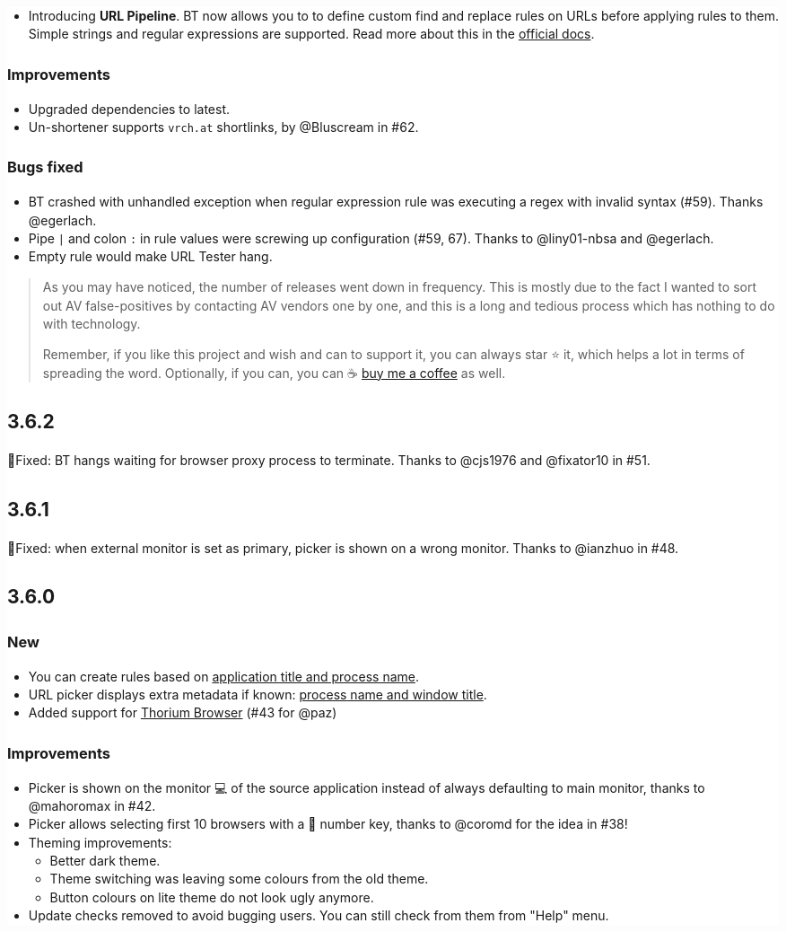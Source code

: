 - Introducing **URL Pipeline**. BT now allows you to to define custom find and replace rules on URLs before applying rules to them. Simple strings and regular expressions are supported. Read more about this in the [official docs](https://aloneguid.github.io/bt/url-pipeline.html).

### Improvements

- Upgraded dependencies to latest.
- Un-shortener supports `vrch.at` shortlinks, by @Bluscream in #62.

### Bugs fixed

- BT crashed with unhandled exception when regular expression rule was executing a regex with invalid syntax (#59). Thanks @egerlach.
- Pipe `|` and colon `:` in rule values were screwing up configuration (#59, 67). Thanks to @liny01-nbsa and @egerlach.
- Empty rule would make URL Tester hang.

> As you may have noticed, the number of releases went down in frequency. This is mostly due to the fact I wanted to sort out AV false-positives by contacting AV vendors one by one, and this is a long and tedious process which has nothing to do with technology.
>
> Remember, if you like this project and wish and can to support it, you can always star :star: it, which helps a lot in terms of spreading the word. Optionally, if you can, you can :coffee: [buy me a coffee](https://www.buymeacoffee.com/alonecoffee) as well.

## 3.6.2

🐞Fixed: BT hangs waiting for browser proxy process to terminate. Thanks to @cjs1976 and @fixator10 in #51.

## 3.6.1

🐞Fixed: when external monitor is set as primary, picker is shown on a wrong monitor. Thanks to @ianzhuo in #48.

## 3.6.0

### New

- You can create rules based on [application title and process name](https://aloneguid.github.io/bt/rules.html#matching-locations).
- URL picker displays extra metadata if known: [process name and window title](https://aloneguid.github.io/bt/picker.html).
- Added support for [Thorium Browser](https://thorium.rocks/) (#43 for @paz)

### Improvements

- Picker is shown on the monitor 💻 of the source application instead of always defaulting to main monitor, thanks to @mahoromax in #42.
- Picker allows selecting first 10 browsers with a 🔢 number key, thanks to @coromd for the idea in #38!
- Theming improvements:
  - Better dark theme.
  - Theme switching was leaving some colours from the old theme.
  - Button colours on lite theme do not look ugly anymore.
- Update checks removed to avoid bugging users. You can still check from them from "Help" menu.
